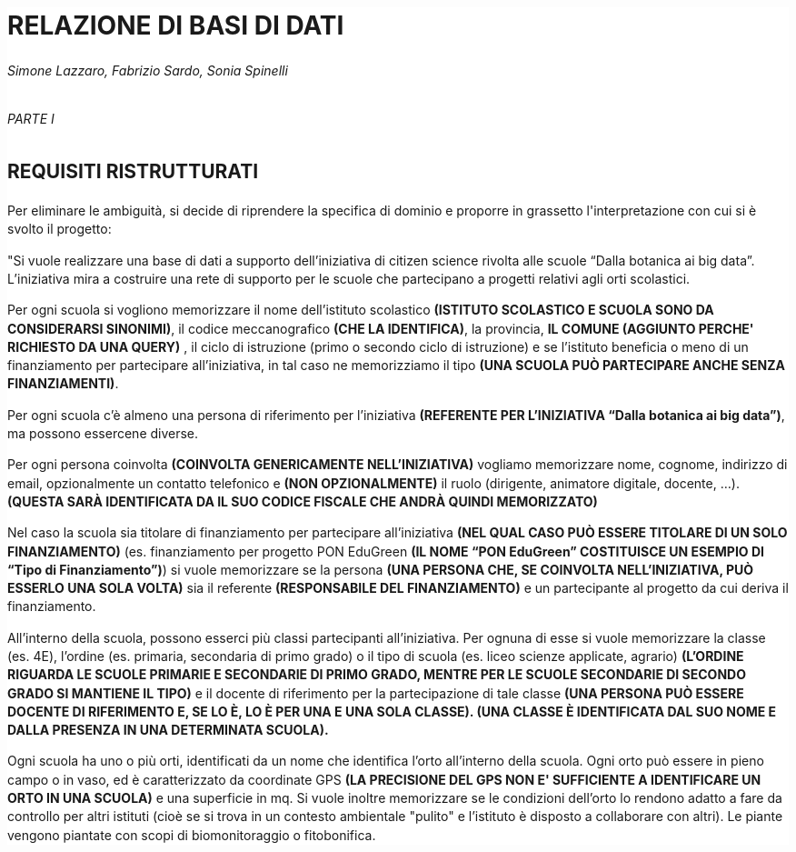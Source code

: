 # RELAZIONE DI BASI DI DATI

###### Simone Lazzaro, Fabrizio Sardo, Sonia Spinelli

###### PARTE I



## REQUISITI RISTRUTTURATI

Per eliminare le ambiguità, si decide di riprendere la specifica di dominio e proporre in grassetto l'interpretazione con cui si è svolto il progetto:

"Si vuole realizzare una base di dati a supporto dell’iniziativa di citizen science rivolta alle scuole “Dalla botanica ai big data”. L’iniziativa mira a costruire una rete di supporto per le scuole che partecipano a progetti relativi agli orti scolastici. 

Per ogni scuola si vogliono memorizzare il nome dell’istituto scolastico **(ISTITUTO SCOLASTICO E SCUOLA SONO DA CONSIDERARSI SINONIMI)**, il codice meccanografico **(CHE LA IDENTIFICA)**, la provincia, **IL COMUNE (AGGIUNTO PERCHE' RICHIESTO DA UNA QUERY)** , il ciclo di istruzione (primo o secondo ciclo di istruzione) e se l’istituto beneficia o meno di un finanziamento per partecipare all’iniziativa, in tal caso ne memorizziamo il tipo **(UNA SCUOLA PUÒ PARTECIPARE ANCHE SENZA FINANZIAMENTI)**. 

Per ogni scuola c’è almeno una persona di riferimento per l’iniziativa **(REFERENTE PER L’INIZIATIVA “Dalla botanica ai big data”)**, ma possono essercene diverse. 

Per ogni persona coinvolta **(COINVOLTA GENERICAMENTE NELL’INIZIATIVA)** vogliamo memorizzare nome, cognome, indirizzo di email, opzionalmente un contatto telefonico e **(NON OPZIONALMENTE)** il ruolo (dirigente, animatore digitale, docente, …). **(QUESTA SARÀ IDENTIFICATA DA IL SUO CODICE FISCALE CHE ANDRÀ QUINDI MEMORIZZATO)**

Nel caso la scuola sia titolare di finanziamento per partecipare all’iniziativa **(NEL QUAL CASO PUÒ ESSERE TITOLARE DI UN SOLO FINANZIAMENTO)** (es. finanziamento per progetto PON EduGreen **(IL NOME “PON EduGreen” COSTITUISCE UN ESEMPIO DI “Tipo di Finanziamento”)**) si vuole memorizzare se la persona **(UNA PERSONA CHE, SE COINVOLTA NELL’INIZIATIVA, PUÒ ESSERLO UNA SOLA VOLTA)** sia il referente **(RESPONSABILE DEL FINANZIAMENTO)** e un partecipante al progetto da cui deriva il finanziamento. 

All’interno della scuola, possono esserci più classi partecipanti all’iniziativa. Per ognuna di esse si vuole memorizzare la classe (es. 4E), l’ordine (es. primaria, secondaria di primo grado) o il tipo di scuola (es. liceo scienze applicate, agrario) **(L’ORDINE RIGUARDA LE SCUOLE PRIMARIE E SECONDARIE DI PRIMO GRADO, MENTRE PER LE SCUOLE SECONDARIE DI SECONDO GRADO SI MANTIENE IL TIPO)** e il docente di riferimento per la partecipazione di tale classe **(UNA PERSONA PUÒ ESSERE DOCENTE DI RIFERIMENTO E, SE LO È, LO È PER UNA E UNA SOLA CLASSE).  (UNA CLASSE È IDENTIFICATA DAL SUO NOME E DALLA PRESENZA IN UNA DETERMINATA SCUOLA).**

Ogni scuola ha uno o più orti, identificati da un nome che identifica l’orto all’interno della scuola. Ogni orto può essere in pieno campo o in vaso, ed è caratterizzato da coordinate GPS **(LA PRECISIONE DEL GPS NON E' SUFFICIENTE A IDENTIFICARE UN ORTO IN UNA SCUOLA)** e una superficie in mq. Si vuole inoltre memorizzare se le condizioni dell’orto lo rendono adatto a fare da controllo per altri istituti (cioè se si trova in un contesto ambientale "pulito" e l’istituto è disposto a collaborare con altri). Le piante vengono piantate con scopi di biomonitoraggio o fitobonifica. 
